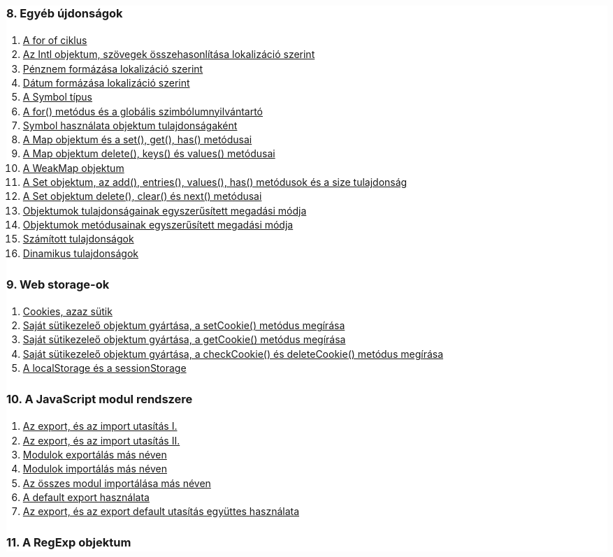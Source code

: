 ### 8. Egyéb újdonságok

1. [A for of ciklus](08-other/lessons/01-for-of/03-for-of.html)
2. [Az Intl objektum, szövegek összehasonlítása lokalizáció szerint](08-other/lessons/02-intl/01-intl-collator.html)
3. [Pénznem formázása lokalizáció szerint](08-other/lessons/02-intl/02-intl-currency.html)
4. [Dátum formázása lokalizáció szerint](08-other/lessons/02-intl/03-intl-datetime.html)
5. [A Symbol típus](08-other/lessons/03-symbol/01-create-symbols.html)
6. [A for() metódus és a globális szimbólumnyilvántartó](08-other/lessons/03-symbol/02-symbol-for.html)
7. [Symbol használata objektum tulajdonságaként](08-other/lessons/03-symbol/03-symbol-as-object-property.html)
8. [A Map objektum és a set(), get(), has() metódusai](08-other/lessons/04-map/01-map-get-set-has.html)
9. [A Map objektum delete(), keys() és values() metódusai](08-other/lessons/04-map/02-map-delete-keys-values.html)
10. [A WeakMap objektum](08-other/lessons/04-map/03-weakmap.html)
11. [A Set objektum, az add(), entries(), values(), has() metódusok és a size tulajdonság](08-other/lessons/05-set/01-set-add-size-entries-values-has.html)
12. [A Set objektum delete(), clear() és next() metódusai](08-other/lessons/05-set/02-set-delete-clear-next.html)
13. [Objektumok tulajdonságainak egyszerűsített megadási módja](08-other\lessons\06-objects\01-property-shorthand.html)
14. [Objektumok metódusainak egyszerűsített megadási módja](08-other\lessons\06-objects\02-method-properties.html)
15. [Számított tulajdonságok](08-other/lessons/06-objects/03-computed-properties.html)
16. [Dinamikus tulajdonságok](08-other/lessons/06-objects/04-dinamic-properties.html)

### 9. Web storage-ok

1. [Cookies, azaz sütik](09-storage/lessons/01-cookie.html)
2. [Saját sütikezeleő objektum gyártása, a setCookie() metódus megírása](09-storage/lessons/02-cookieHandler-object.html)
3. [Saját sütikezeleő objektum gyártása, a getCookie() metódus megírása](09-storage/lessons/02-cookieHandler-object.html)
4. [Saját sütikezeleő objektum gyártása, a checkCookie() és deleteCookie() metódus megírása](09-storage/lessons/02-cookieHandler-object.html)
5. [A localStorage és a sessionStorage](D:\Projects\TRAINING360\javascript-advanced\09-storage\lessons\03-localStorage-sessionStorage.html)

### 10. A JavaScript modul rendszere

1. [Az export, és az import utasítás I.](10-modules/lessons/01-02-export-import/index.html)
2. [Az export, és az import utasítás II.](10-modules/lessons/01-02-export-import/index.html)
3. [Modulok exportálás más néven](10-modules/lessons/03-export-as/index.html)
4. [Modulok importálás más néven](10-modules/lessons/04-import-as/index.html)
5. [Az összes modul importálása más néven](10-modules/lessons/05-import-all-as/index.html)
6. [A default export használata](10-modules/lessons/06-export-default/index.html)
7. [Az export, és az export default utasítás együttes használata](10-modules/lessons/07-mixed-export/index.html)

### 11. A RegExp objektum

